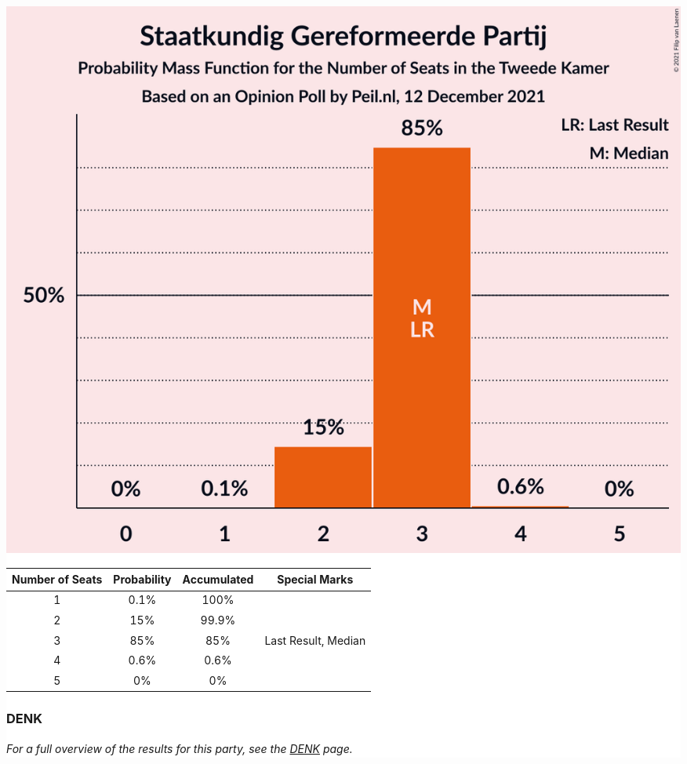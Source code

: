 ![Graph with seats probability mass function not yet produced](2021-12-12-Peilnl-seats-pmf-staatkundiggereformeerdepartij.png "Seats Probability Mass Function")

| Number of Seats | Probability | Accumulated | Special Marks |
|:---------------:|:-----------:|:-----------:|:-------------:|
| 1 | 0.1% | 100% |  |
| 2 | 15% | 99.9% |  |
| 3 | 85% | 85% | Last Result, Median |
| 4 | 0.6% | 0.6% |  |
| 5 | 0% | 0% |  |

### DENK

*For a full overview of the results for this party, see the [DENK](party-denk.html) page.*
